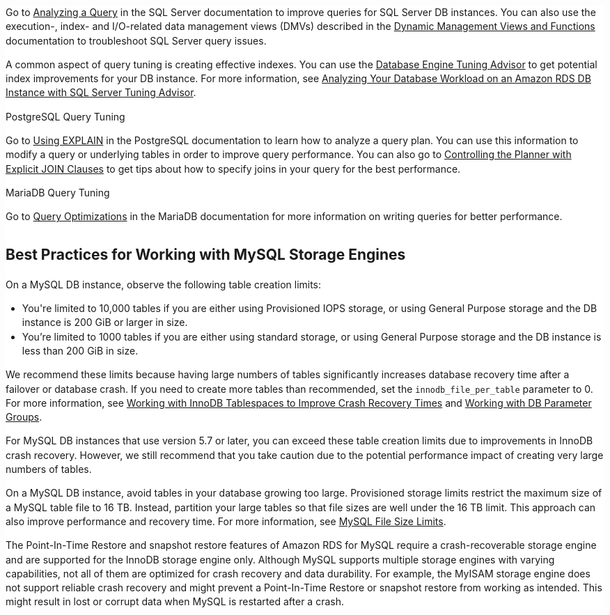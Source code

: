  Go to [Analyzing a Query](http://technet.microsoft.com/en-us/library/ms191227.aspx) in the SQL Server documentation to improve queries for SQL Server DB instances\. You can also use the execution\-, index\- and I/O\-related data management views \(DMVs\) described in the [Dynamic Management Views and Functions](http://msdn.microsoft.com/en-us/library/ms188754%28v=sql.110%29.aspx) documentation to troubleshoot SQL Server query issues\. 

 A common aspect of query tuning is creating effective indexes\. You can use the [Database Engine Tuning Advisor](http://msdn.microsoft.com/en-us/library/hh231122%28v=sql.110%29.aspx) to get potential index improvements for your DB instance\. For more information, see [Analyzing Your Database Workload on an Amazon RDS DB Instance with SQL Server Tuning Advisor](Appendix.SQLServer.CommonDBATasks.Workload.md)\. 

 PostgreSQL Query Tuning 

 Go to [Using EXPLAIN](http://www.postgresql.org/docs/8.2/static/using-explain.html) in the PostgreSQL documentation to learn how to analyze a query plan\. You can use this information to modify a query or underlying tables in order to improve query performance\. You can also go to [Controlling the Planner with Explicit JOIN Clauses](http://www.postgresql.org/docs/8.2/static/explicit-joins.html) to get tips about how to specify joins in your query for the best performance\. 

 MariaDB Query Tuning 

 Go to [Query Optimizations](https://mariadb.com/kb/en/mariadb/query-optimizations/) in the MariaDB documentation for more information on writing queries for better performance\.

## Best Practices for Working with MySQL Storage Engines<a name="CHAP_BestPractices.MySQLStorage"></a>

On a MySQL DB instance, observe the following table creation limits:
+ You're limited to 10,000 tables if you are either using Provisioned IOPS storage, or using General Purpose storage and the DB instance is 200 GiB or larger in size\.
+ You’re limited to 1000 tables if you are either using standard storage, or using General Purpose storage and the DB instance is less than 200 GiB in size\.

We recommend these limits because having large numbers of tables significantly increases database recovery time after a failover or database crash\. If you need to create more tables than recommended, set the `innodb_file_per_table` parameter to 0\. For more information, see [Working with InnoDB Tablespaces to Improve Crash Recovery Times](Appendix.MySQL.CommonDBATasks.md#Appendix.MySQL.CommonDBATasks.Tables) and [Working with DB Parameter Groups](USER_WorkingWithParamGroups.md)\.

For MySQL DB instances that use version 5\.7 or later, you can exceed these table creation limits due to improvements in InnoDB crash recovery\. However, we still recommend that you take caution due to the potential performance impact of creating very large numbers of tables\.

On a MySQL DB instance, avoid tables in your database growing too large\. Provisioned storage limits restrict the maximum size of a MySQL table file to 16 TB\. Instead, partition your large tables so that file sizes are well under the 16 TB limit\. This approach can also improve performance and recovery time\. For more information, see [MySQL File Size Limits](MySQL.KnownIssuesAndLimitations.md#MySQL.Concepts.Limits.FileSize)\.

The Point\-In\-Time Restore and snapshot restore features of Amazon RDS for MySQL require a crash\-recoverable storage engine and are supported for the InnoDB storage engine only\. Although MySQL supports multiple storage engines with varying capabilities, not all of them are optimized for crash recovery and data durability\. For example, the MyISAM storage engine does not support reliable crash recovery and might prevent a Point\-In\-Time Restore or snapshot restore from working as intended\. This might result in lost or corrupt data when MySQL is restarted after a crash\. 
